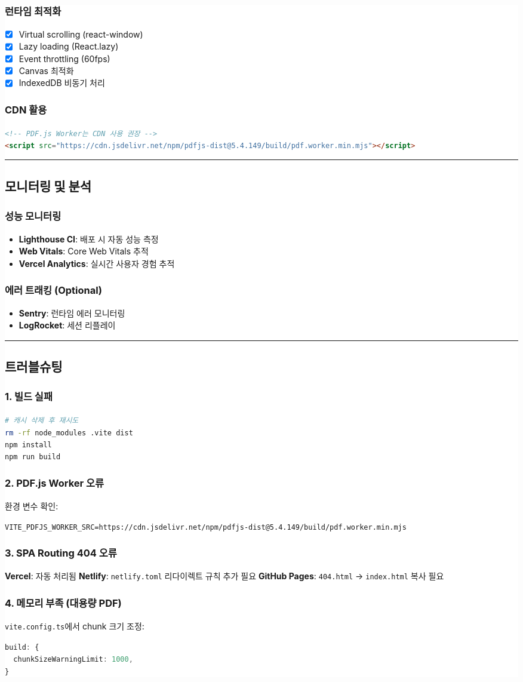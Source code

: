 ### 런타임 최적화
- [x] Virtual scrolling (react-window)
- [x] Lazy loading (React.lazy)
- [x] Event throttling (60fps)
- [x] Canvas 최적화
- [x] IndexedDB 비동기 처리

### CDN 활용
```html
<!-- PDF.js Worker는 CDN 사용 권장 -->
<script src="https://cdn.jsdelivr.net/npm/pdfjs-dist@5.4.149/build/pdf.worker.min.mjs"></script>
```

---

## 모니터링 및 분석

### 성능 모니터링
- **Lighthouse CI**: 배포 시 자동 성능 측정
- **Web Vitals**: Core Web Vitals 추적
- **Vercel Analytics**: 실시간 사용자 경험 추적

### 에러 트래킹 (Optional)
- **Sentry**: 런타임 에러 모니터링
- **LogRocket**: 세션 리플레이

---

## 트러블슈팅

### 1. 빌드 실패
```bash
# 캐시 삭제 후 재시도
rm -rf node_modules .vite dist
npm install
npm run build
```

### 2. PDF.js Worker 오류
환경 변수 확인:
```env
VITE_PDFJS_WORKER_SRC=https://cdn.jsdelivr.net/npm/pdfjs-dist@5.4.149/build/pdf.worker.min.mjs
```

### 3. SPA Routing 404 오류
**Vercel**: 자동 처리됨
**Netlify**: `netlify.toml` 리다이렉트 규칙 추가 필요
**GitHub Pages**: `404.html` → `index.html` 복사 필요

### 4. 메모리 부족 (대용량 PDF)
`vite.config.ts`에서 chunk 크기 조정:
```typescript
build: {
  chunkSizeWarningLimit: 1000,
}
```
